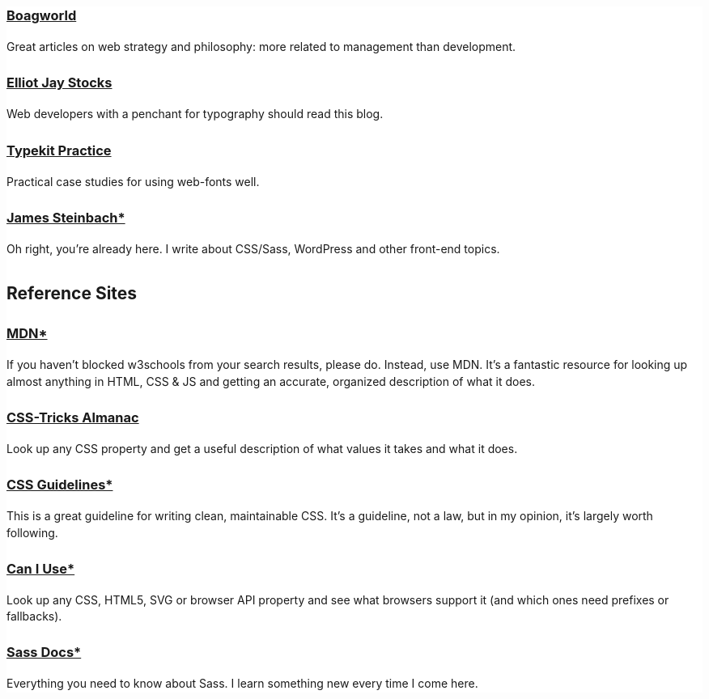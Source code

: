 ### <a title="Read Paul Boag's Blog" href="http://boagworld.com/" target="_blank">Boagworld</a>

Great articles on web strategy and philosophy: more related to management than development.

### <a title="Read the Blog that Elliot Jay Stocks Writes" href="http://www.elliotjaystocks.com/blog/" target="_blank">Elliot Jay Stocks</a>

Web developers with a penchant for typography should read this blog.

### <a title="Read Typekit Practice" href="http://practice.typekit.com/" target="_blank">Typekit Practice</a>

Practical case studies for using web-fonts well.

### <a title="Read James Steinbach's Blog" href="http://jamessteinbach.com/blog" target="_blank">James Steinbach*</a>

Oh right, you&#8217;re already here. I write about CSS/Sass, WordPress and other front-end topics.

## Reference Sites

### <a title="Look Stuff Up on MDN" href="https://developer.mozilla.org/en-US/" target="_blank">MDN*</a>

If you haven&#8217;t blocked w3schools from your search results, please do. Instead, use MDN. It&#8217;s a fantastic resource for looking up almost anything in HTML, CSS & JS and getting an accurate, organized description of what it does.

### <a title="Look Stuff Up in the CSS-Tricks Almanac" href="http://css-tricks.com/almanac/" target="_blank">CSS-Tricks Almanac</a>

Look up any CSS property and get a useful description of what values it takes and what it does.

### <a title="Follow the rules at CSS Guidelines" href="http://cssguidelin.es/" target="_blank">CSS Guidelines*</a>

This is a great guideline for writing clean, maintainable CSS. It&#8217;s a guideline, not a law, but in my opinion, it&#8217;s largely worth following.

### <a title="Look Stuff Up at Can I Use" href="http://caniuse.com/" target="_blank">Can I Use*</a>

Look up any CSS, HTML5, SVG or browser API property and see what browsers support it (and which ones need prefixes or fallbacks).

### <a title="Look Up Stuff in Sass" href="http://sass-lang.com/" target="_blank">Sass Docs*</a>

Everything you need to know about Sass. I learn something new every time I come here.
